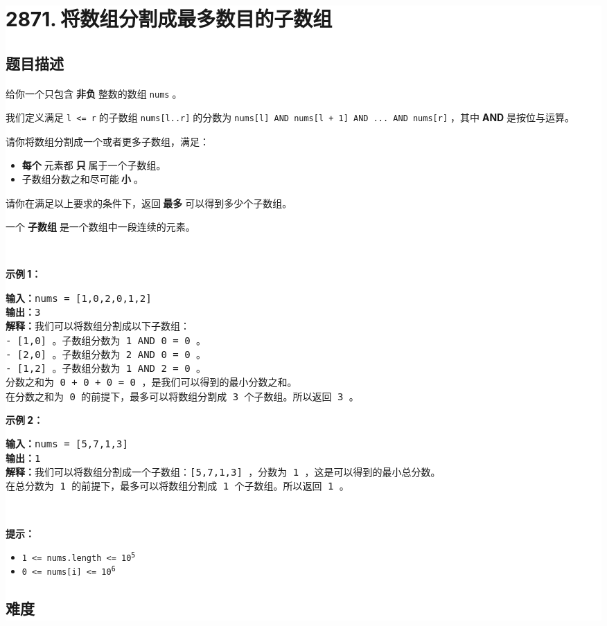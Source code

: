 # 2871. 将数组分割成最多数目的子数组

## 题目描述

<p>给你一个只包含 <strong>非负</strong>&nbsp;整数的数组&nbsp;<code>nums</code>&nbsp;。</p>

<p>我们定义满足 <code>l &lt;= r</code>&nbsp;的子数组&nbsp;<code>nums[l..r]</code>&nbsp;的分数为&nbsp;<code>nums[l] AND nums[l + 1] AND ... AND nums[r]</code>&nbsp;，其中&nbsp;<strong>AND</strong>&nbsp;是按位与运算。</p>

<p>请你将数组分割成一个或者更多子数组，满足：</p>

<ul>
	<li><strong>每个</strong> 元素都&nbsp;<strong>只</strong>&nbsp;属于一个子数组。</li>
	<li>子数组分数之和尽可能<strong>&nbsp;小</strong>&nbsp;。</li>
</ul>

<p>请你在满足以上要求的条件下，返回<strong>&nbsp;最多</strong>&nbsp;可以得到多少个子数组。</p>

<p>一个 <strong>子数组</strong>&nbsp;是一个数组中一段连续的元素。</p>

<p>&nbsp;</p>

<p><strong class="example">示例 1：</strong></p>

<pre>
<b>输入：</b>nums = [1,0,2,0,1,2]
<b>输出：</b>3
<strong>解释：</strong>我们可以将数组分割成以下子数组：
- [1,0] 。子数组分数为 1 AND 0 = 0 。
- [2,0] 。子数组分数为 2 AND 0 = 0 。
- [1,2] 。子数组分数为 1 AND 2 = 0 。
分数之和为 0 + 0 + 0 = 0 ，是我们可以得到的最小分数之和。
在分数之和为 0 的前提下，最多可以将数组分割成 3 个子数组。所以返回 3 。
</pre>

<p><strong class="example">示例 2：</strong></p>

<pre>
<b>输入：</b>nums = [5,7,1,3]
<b>输出：</b>1
<b>解释：</b>我们可以将数组分割成一个子数组：[5,7,1,3] ，分数为 1 ，这是可以得到的最小总分数。
在总分数为 1 的前提下，最多可以将数组分割成 1 个子数组。所以返回 1 。
</pre>

<p>&nbsp;</p>

<p><strong>提示：</strong></p>

<ul>
	<li><code>1 &lt;= nums.length &lt;= 10<sup>5</sup></code></li>
	<li><code>0 &lt;= nums[i] &lt;= 10<sup>6</sup></code></li>
</ul>


## 难度

